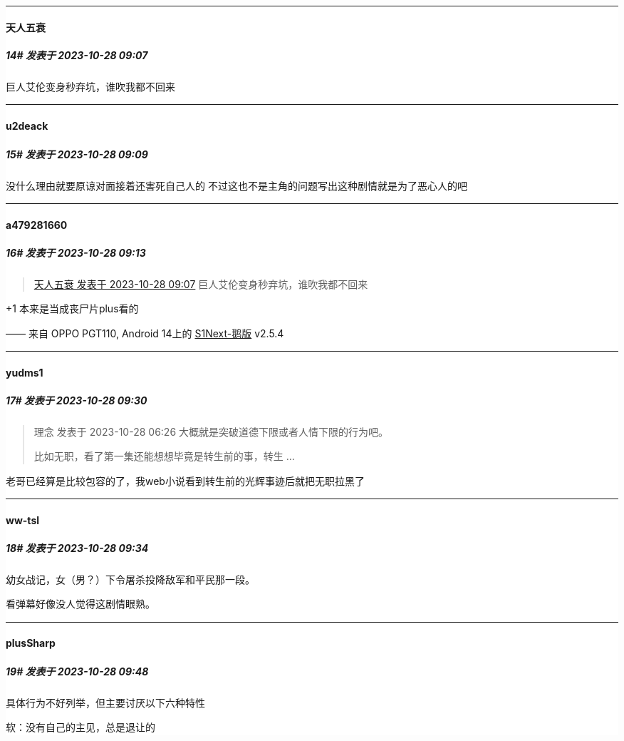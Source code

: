 *****

####  天人五衰  
##### 14#       发表于 2023-10-28 09:07

巨人艾伦变身秒弃坑，谁吹我都不回来

*****

####  u2deack  
##### 15#       发表于 2023-10-28 09:09

没什么理由就要原谅对面接着还害死自己人的
不过这也不是主角的问题写出这种剧情就是为了恶心人的吧

*****

####  a479281660  
##### 16#       发表于 2023-10-28 09:13

<blockquote><a href="httphttps://bbs.saraba1st.com/2b/forum.php?mod=redirect&amp;goto=findpost&amp;pid=62855493&amp;ptid=2158435" target="_blank">天人五衰 发表于 2023-10-28 09:07</a>
巨人艾伦变身秒弃坑，谁吹我都不回来</blockquote>
+1 本来是当成丧尸片plus看的

—— 来自 OPPO PGT110, Android 14上的 [S1Next-鹅版](https://github.com/ykrank/S1-Next/releases) v2.5.4

*****

####  yudms1  
##### 17#       发表于 2023-10-28 09:30

<blockquote>理念 发表于 2023-10-28 06:26
大概就是突破道德下限或者人情下限的行为吧。

比如无职，看了第一集还能想想毕竟是转生前的事，转生 ...</blockquote>
老哥已经算是比较包容的了，我web小说看到转生前的光辉事迹后就把无职拉黑了

*****

####  ww-tsl  
##### 18#       发表于 2023-10-28 09:34

幼女战记，女（男？）下令屠杀投降敌军和平民那一段。

看弹幕好像没人觉得这剧情眼熟。

*****

####  plusSharp  
##### 19#       发表于 2023-10-28 09:48

具体行为不好列举，但主要讨厌以下六种特性

软：没有自己的主见，总是退让的
